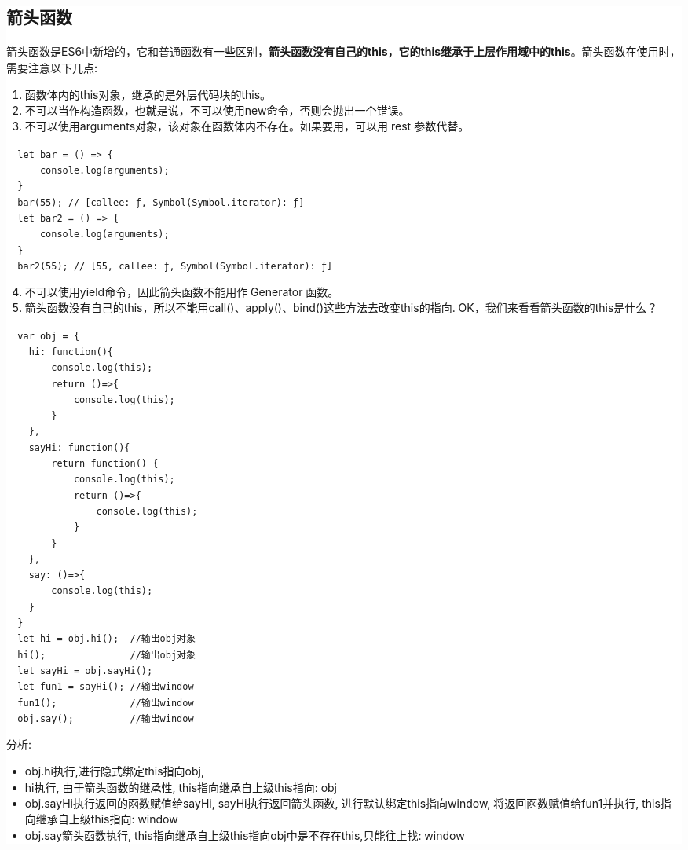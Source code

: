 ## 箭头函数
箭头函数是ES6中新增的，它和普通函数有一些区别，**箭头函数没有自己的this，它的this继承于上层作用域中的this**。箭头函数在使用时，需要注意以下几点:
1. 函数体内的this对象，继承的是外层代码块的this。
2. 不可以当作构造函数，也就是说，不可以使用new命令，否则会抛出一个错误。
3. 不可以使用arguments对象，该对象在函数体内不存在。如果要用，可以用 rest 参数代替。
  ```
    let bar = () => {
        console.log(arguments);
    }
    bar(55); // [callee: ƒ, Symbol(Symbol.iterator): ƒ]
    let bar2 = () => {
        console.log(arguments);
    }
    bar2(55); // [55, callee: ƒ, Symbol(Symbol.iterator): ƒ]
  ```
4. 不可以使用yield命令，因此箭头函数不能用作 Generator 函数。
5. 箭头函数没有自己的this，所以不能用call()、apply()、bind()这些方法去改变this的指向.
OK，我们来看看箭头函数的this是什么？
```
  var obj = {
    hi: function(){
        console.log(this);
        return ()=>{
            console.log(this);
        }
    },
    sayHi: function(){
        return function() {
            console.log(this);
            return ()=>{
                console.log(this);
            }
        }
    },
    say: ()=>{
        console.log(this);
    }
  }
  let hi = obj.hi();  //输出obj对象
  hi();               //输出obj对象
  let sayHi = obj.sayHi();
  let fun1 = sayHi(); //输出window
  fun1();             //输出window
  obj.say();          //输出window
```
分析:
- obj.hi执行,进行隐式绑定this指向obj, 
- hi执行, 由于箭头函数的继承性, this指向继承自上级this指向: obj 
- obj.sayHi执行返回的函数赋值给sayHi, sayHi执行返回箭头函数, 进行默认绑定this指向window, 将返回函数赋值给fun1并执行, this指向继承自上级this指向: window
- obj.say箭头函数执行, this指向继承自上级this指向obj中是不存在this,只能往上找: window
